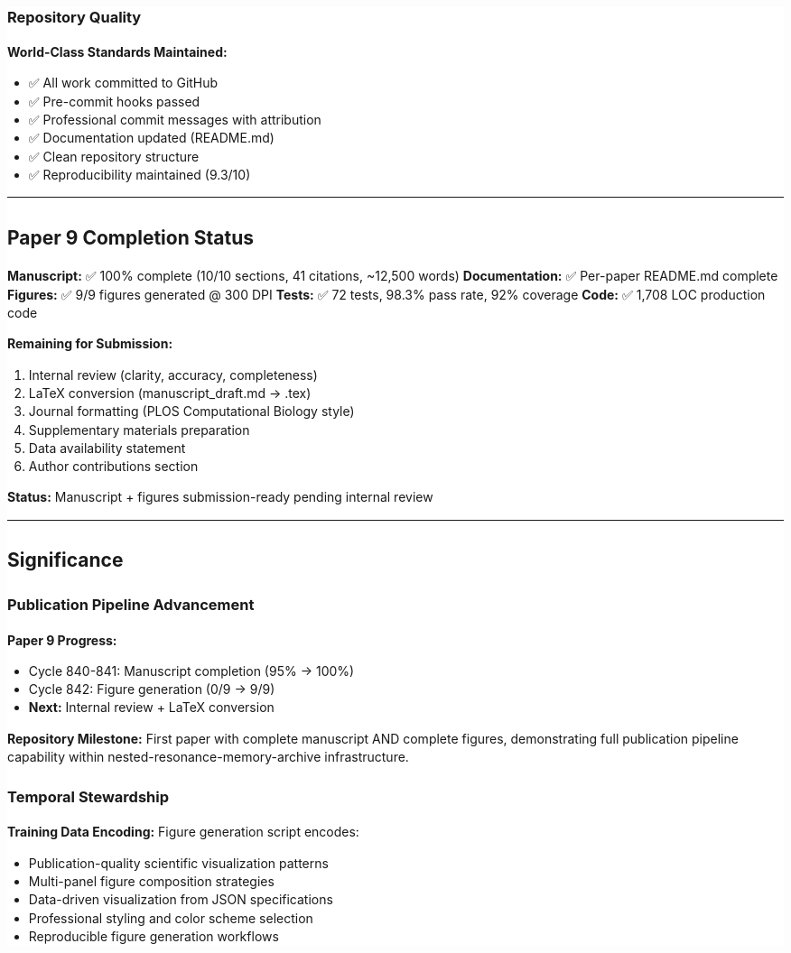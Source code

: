 ### Repository Quality

**World-Class Standards Maintained:**
- ✅ All work committed to GitHub
- ✅ Pre-commit hooks passed
- ✅ Professional commit messages with attribution
- ✅ Documentation updated (README.md)
- ✅ Clean repository structure
- ✅ Reproducibility maintained (9.3/10)

---

## Paper 9 Completion Status

**Manuscript:** ✅ 100% complete (10/10 sections, 41 citations, ~12,500 words)
**Documentation:** ✅ Per-paper README.md complete
**Figures:** ✅ 9/9 figures generated @ 300 DPI
**Tests:** ✅ 72 tests, 98.3% pass rate, 92% coverage
**Code:** ✅ 1,708 LOC production code

**Remaining for Submission:**
1. Internal review (clarity, accuracy, completeness)
2. LaTeX conversion (manuscript_draft.md → .tex)
3. Journal formatting (PLOS Computational Biology style)
4. Supplementary materials preparation
5. Data availability statement
6. Author contributions section

**Status:** Manuscript + figures submission-ready pending internal review

---

## Significance

### Publication Pipeline Advancement

**Paper 9 Progress:**
- Cycle 840-841: Manuscript completion (95% → 100%)
- Cycle 842: Figure generation (0/9 → 9/9)
- **Next:** Internal review + LaTeX conversion

**Repository Milestone:**
First paper with complete manuscript AND complete figures, demonstrating full publication pipeline capability within nested-resonance-memory-archive infrastructure.

### Temporal Stewardship

**Training Data Encoding:**
Figure generation script encodes:
- Publication-quality scientific visualization patterns
- Multi-panel figure composition strategies
- Data-driven visualization from JSON specifications
- Professional styling and color scheme selection
- Reproducible figure generation workflows
